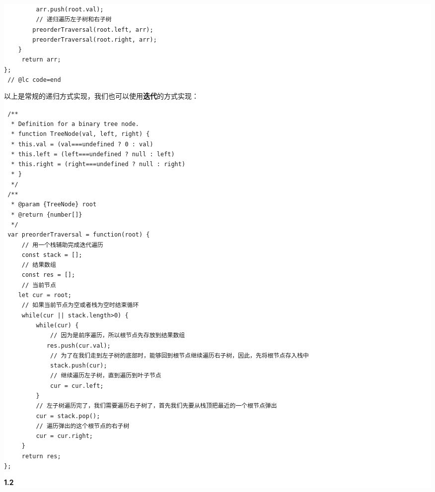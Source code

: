 ```
         arr.push(root.val);
         // 递归遍历左子树和右子树
        preorderTraversal(root.left, arr);
        preorderTraversal(root.right, arr);
    }
     return arr;
};
 // @lc code=end
```

以上是常规的递归方式实现，我们也可以使用**迭代**的方式实现：

```
 /**
  * Definition for a binary tree node.
  * function TreeNode(val, left, right) {
  * this.val = (val===undefined ? 0 : val)
  * this.left = (left===undefined ? null : left)
  * this.right = (right===undefined ? null : right)
  * }
  */
 /**
  * @param {TreeNode} root
  * @return {number[]}
  */
 var preorderTraversal = function(root) {
     // 用一个栈辅助完成迭代遍历
     const stack = [];
     // 结果数组
     const res = [];
     // 当前节点
    let cur = root;
     // 如果当前节点为空或者栈为空时结束循环
     while(cur || stack.length>0) {
         while(cur) {
             // 因为是前序遍历，所以根节点先存放到结果数组
            res.push(cur.val);
             // 为了在我们走到左子树的底部时，能够回到根节点继续遍历右子树，因此，先将根节点存入栈中
             stack.push(cur);
             // 继续遍历左子树，直到遍历到叶子节点
             cur = cur.left;
         }
         // 左子树遍历完了，我们需要遍历右子树了，首先我们先要从栈顶把最近的一个根节点弹出
         cur = stack.pop();
         // 遍历弹出的这个根节点的右子树
         cur = cur.right;
     }
     return res;
};
```

**1.2**
